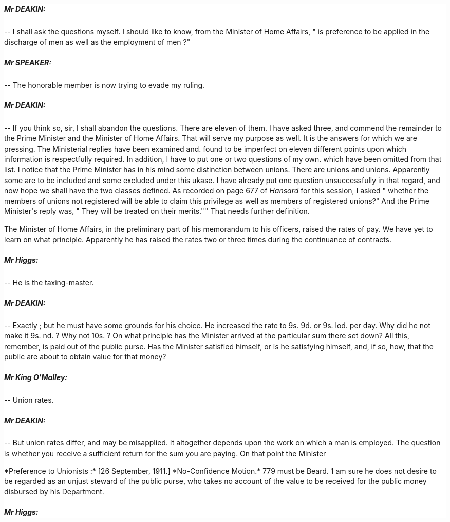 ##### Mr DEAKIN:

-- I shall ask the questions myself. I should like to know, from the Minister of Home Affairs, " is preference to be applied in the discharge of men as well as the employment of men ?" 

##### Mr SPEAKER:

-- The honorable member is now trying to evade my ruling. 

##### Mr DEAKIN:

-- If you think so, sir, I shall abandon the questions. There are eleven of them. I have asked three, and commend the remainder to the Prime Minister and the Minister of Home Affairs. That will serve my purpose as well. It is the answers for which we are pressing. The Ministerial replies have been examined and. found to be imperfect on eleven different points upon which information is respectfully required. In addition, I have to put one or two questions of my own. which have been omitted from that list. I notice that the Prime Minister has in his mind some distinction between unions. There are unions and unions. Apparently some are to be included and some excluded under this ukase. I have already put one question unsuccessfully in that regard, and now hope we shall have the two classes defined. As recorded on page  677  of  *Hansard*  for this session, I asked " whether the members of unions not registered will be able to claim this privilege as well as members of registered unions?" And the Prime Minister's reply was, " They will be treated on their merits.'"' That needs further definition. 

The Minister of Home Affairs, in the preliminary part of his memorandum to his officers, raised the rates of pay. We have yet to learn on what principle. Apparently he has raised the rates two or three times during the continuance of contracts. 

##### Mr Higgs:

--  He is the taxing-master. 

##### Mr DEAKIN:

-- Exactly ; but he must have some grounds for his choice. He increased the rate to  9s. 9d.  or  9s.  lod. per day. Why did he not make it  9s.  nd. ? Why not  10s.  ? On what principle has the Minister arrived at the particular sum there set down? All this, remember, is paid out of the public purse. Has the Minister satisfied himself, or is he satisfying himself, and, if so, how, that the public are about to obtain value for that money? 

##### Mr King O'Malley:

--  Union rates. 

##### Mr DEAKIN:

-- But union rates differ, and may be misapplied. It altogether depends upon the work on which a man is employed. The question is whether you receive a sufficient return for the sum you are paying. On that point the Minister 

<para class="block" pgwide="yes">
 *Preference to Unionists :* [26 September, 1911.]  *No-Confidence Motion.*  779 must be Beard. 1 am sure he does not desire to be regarded as an unjust steward of the public purse, who takes no account of the value to be received for the public money disbursed by his Department. 

##### Mr Higgs:
